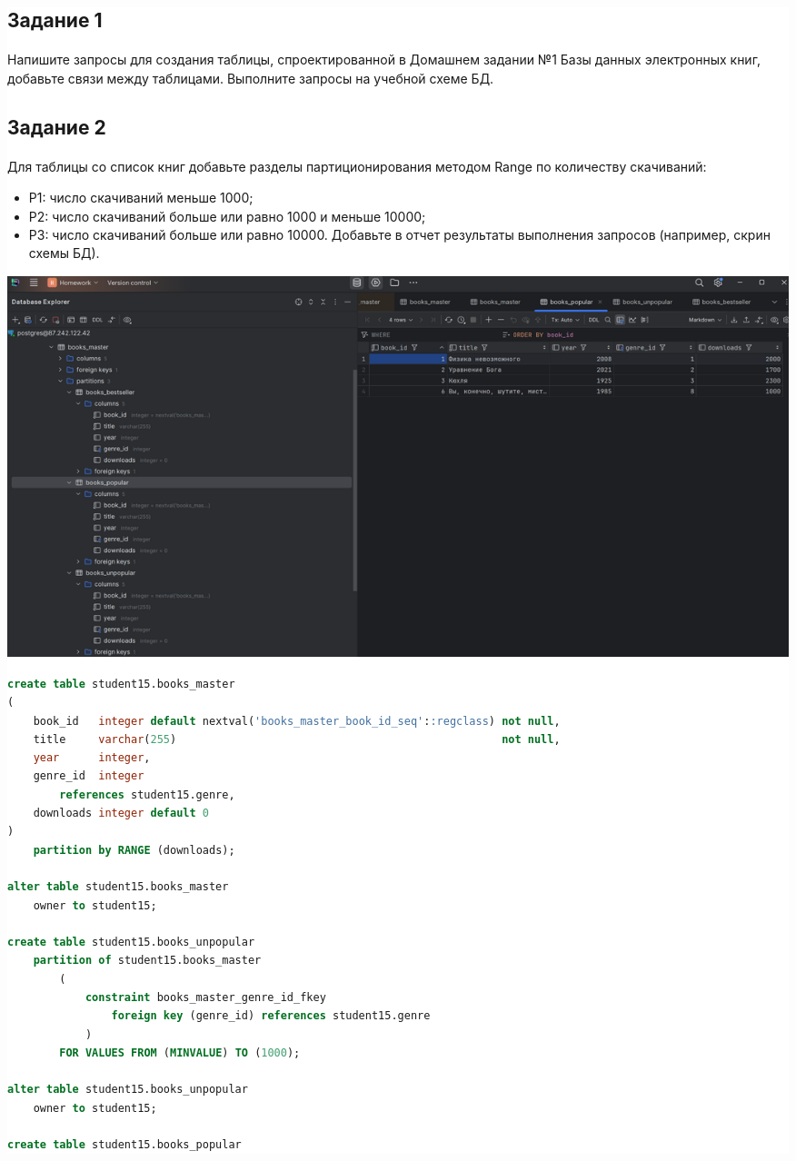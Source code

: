 ## Задание 1
Напишите запросы для создания таблицы, cпроектированной в Домашнем задании №1 Базы данных электронных книг, добавьте связи между таблицами. Выполните запросы на учебной схеме БД.

## Задание 2
Для таблицы со список книг добавьте разделы партиционирования методом Range по количеству скачиваний:

* P1: число скачиваний меньше 1000;
* P2: число скачиваний больше или равно 1000 и меньше 10000;
* P3: число скачиваний больше или равно 10000.
Добавьте в отчет результаты выполнения запросов (например, скрин схемы БД).

![alt text](image-1.png)

``` sql
create table student15.books_master
(
    book_id   integer default nextval('books_master_book_id_seq'::regclass) not null,
    title     varchar(255)                                                  not null,
    year      integer,
    genre_id  integer
        references student15.genre,
    downloads integer default 0
)
    partition by RANGE (downloads);

alter table student15.books_master
    owner to student15;

create table student15.books_unpopular
    partition of student15.books_master
        (
            constraint books_master_genre_id_fkey
                foreign key (genre_id) references student15.genre
            )
        FOR VALUES FROM (MINVALUE) TO (1000);

alter table student15.books_unpopular
    owner to student15;

create table student15.books_popular
```